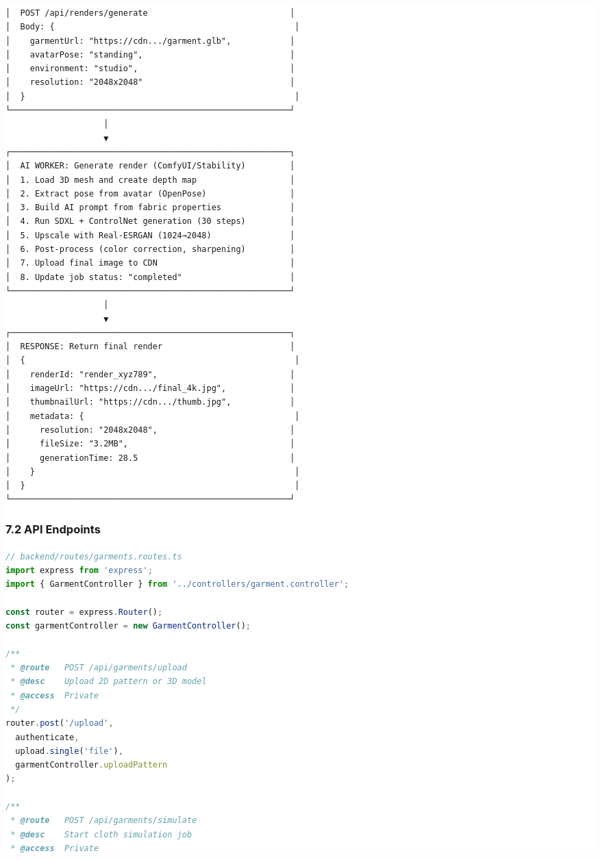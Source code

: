 ```
│  POST /api/renders/generate                             │
│  Body: {                                                 │
│    garmentUrl: "https://cdn.../garment.glb",            │
│    avatarPose: "standing",                              │
│    environment: "studio",                               │
│    resolution: "2048x2048"                              │
│  }                                                       │
└─────────────────────────────────────────────────────────┘
                    │
                    ▼
┌─────────────────────────────────────────────────────────┐
│  AI WORKER: Generate render (ComfyUI/Stability)         │
│  1. Load 3D mesh and create depth map                   │
│  2. Extract pose from avatar (OpenPose)                 │
│  3. Build AI prompt from fabric properties              │
│  4. Run SDXL + ControlNet generation (30 steps)         │
│  5. Upscale with Real-ESRGAN (1024→2048)                │
│  6. Post-process (color correction, sharpening)         │
│  7. Upload final image to CDN                           │
│  8. Update job status: "completed"                      │
└─────────────────────────────────────────────────────────┘
                    │
                    ▼
┌─────────────────────────────────────────────────────────┐
│  RESPONSE: Return final render                          │
│  {                                                       │
│    renderId: "render_xyz789",                           │
│    imageUrl: "https://cdn.../final_4k.jpg",             │
│    thumbnailUrl: "https://cdn.../thumb.jpg",            │
│    metadata: {                                           │
│      resolution: "2048x2048",                           │
│      fileSize: "3.2MB",                                 │
│      generationTime: 28.5                               │
│    }                                                     │
│  }                                                       │
└─────────────────────────────────────────────────────────┘
```

### 7.2 API Endpoints

```typescript
// backend/routes/garments.routes.ts
import express from 'express';
import { GarmentController } from '../controllers/garment.controller';

const router = express.Router();
const garmentController = new GarmentController();

/**
 * @route   POST /api/garments/upload
 * @desc    Upload 2D pattern or 3D model
 * @access  Private
 */
router.post('/upload',
  authenticate,
  upload.single('file'),
  garmentController.uploadPattern
);

/**
 * @route   POST /api/garments/simulate
 * @desc    Start cloth simulation job
 * @access  Private
```
